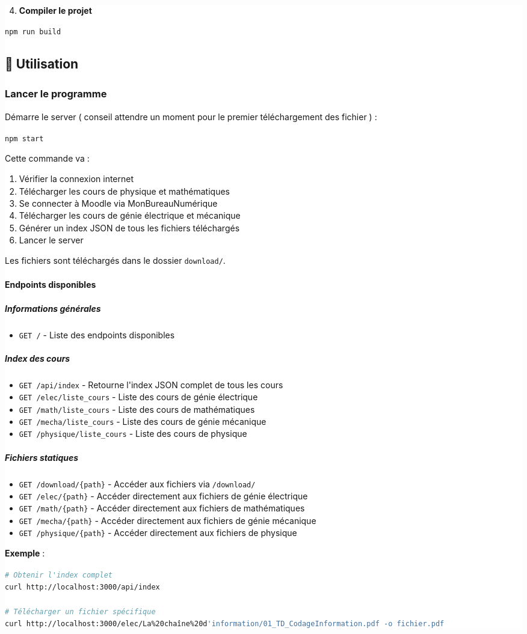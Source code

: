 4. **Compiler le projet**

```bash
npm run build
```

## 📖 Utilisation

### Lancer le programme

Démarre le server ( conseil attendre un moment pour le premier téléchargement des fichier ) :

```bash
npm start
```

Cette commande va :

1. Vérifier la connexion internet
2. Télécharger les cours de physique et mathématiques
3. Se connecter à Moodle via MonBureauNumérique
4. Télécharger les cours de génie électrique et mécanique
5. Générer un index JSON de tous les fichiers téléchargés
6. Lancer le server

Les fichiers sont téléchargés dans le dossier `download/`.

#### Endpoints disponibles

##### Informations générales

- `GET /` - Liste des endpoints disponibles

##### Index des cours

- `GET /api/index` - Retourne l'index JSON complet de tous les cours
- `GET /elec/liste_cours` - Liste des cours de génie électrique
- `GET /math/liste_cours` - Liste des cours de mathématiques
- `GET /mecha/liste_cours` - Liste des cours de génie mécanique
- `GET /physique/liste_cours` - Liste des cours de physique

##### Fichiers statiques

- `GET /download/{path}` - Accéder aux fichiers via `/download/`
- `GET /elec/{path}` - Accéder directement aux fichiers de génie électrique
- `GET /math/{path}` - Accéder directement aux fichiers de mathématiques
- `GET /mecha/{path}` - Accéder directement aux fichiers de génie mécanique
- `GET /physique/{path}` - Accéder directement aux fichiers de physique

**Exemple** :

```bash
# Obtenir l'index complet
curl http://localhost:3000/api/index

# Télécharger un fichier spécifique
curl http://localhost:3000/elec/La%20chaîne%20d'information/01_TD_CodageInformation.pdf -o fichier.pdf
```
